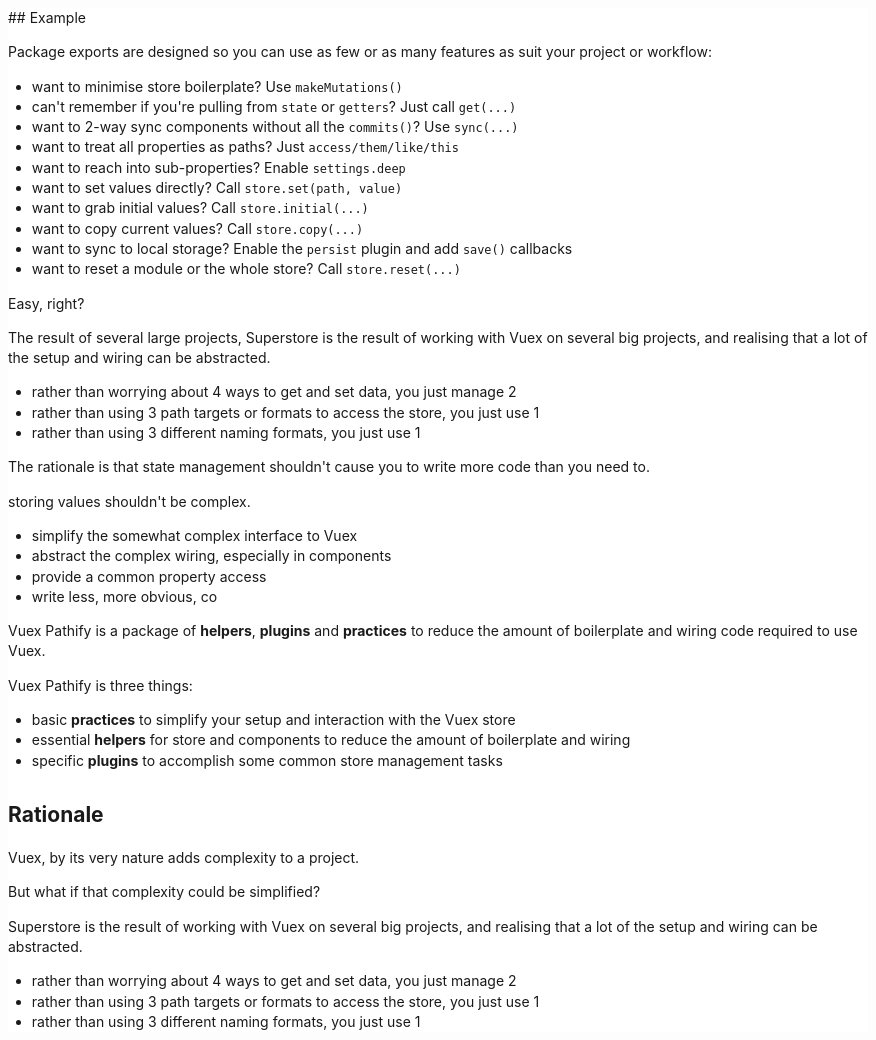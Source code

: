 

## Example

Package exports are designed so you can use as few or as many features as suit your project or workflow:

- want to minimise store boilerplate? Use `makeMutations()`
- can't remember if you're pulling from `state` or `getters`? Just call `get(...)`
- want to 2-way sync components without all the `commits()`? Use `sync(...)`
- want to treat all properties as paths? Just `access/them/like/this`
- want to reach into sub-properties? Enable `settings.deep`
- want to set values directly? Call `store.set(path, value)`
- want to grab initial values? Call `store.initial(...)`
- want to copy current values? Call `store.copy(...)`
- want to sync to local storage? Enable the `persist` plugin and add `save()` callbacks
- want to reset a module or the whole store? Call `store.reset(...)`

Easy, right?


The result of several large projects, Superstore is the result of working with Vuex on several big projects, and realising that a lot of the setup and wiring can be abstracted.

- rather than worrying about 4 ways to get and set data, you just manage 2
- rather than using 3 path targets or formats to access the store, you just use 1
- rather than using 3 different naming formats, you just use 1

 
The rationale is that state management shouldn't cause you to write more code than you need to. 

storing values shouldn't be complex.



- simplify the somewhat complex interface to Vuex
- abstract the complex wiring, especially in components
- provide a common property access
- write less, more obvious, co

Vuex Pathify is a package of **helpers**, **plugins** and **practices** to reduce the amount of boilerplate and wiring code required to use Vuex.

Vuex Pathify is three things:

- basic **practices** to simplify your setup and interaction with the Vuex store
- essential **helpers** for store and components to reduce the amount of boilerplate and wiring
- specific **plugins** to accomplish some common store management tasks

## Rationale

Vuex, by its very nature adds complexity to a project.

But what if that complexity could be simplified?

Superstore is the result of working with Vuex on several big projects, and realising that a lot of the setup and wiring can be abstracted.

- rather than worrying about 4 ways to get and set data, you just manage 2
- rather than using 3 path targets or formats to access the store, you just use 1
- rather than using 3 different naming formats, you just use 1
